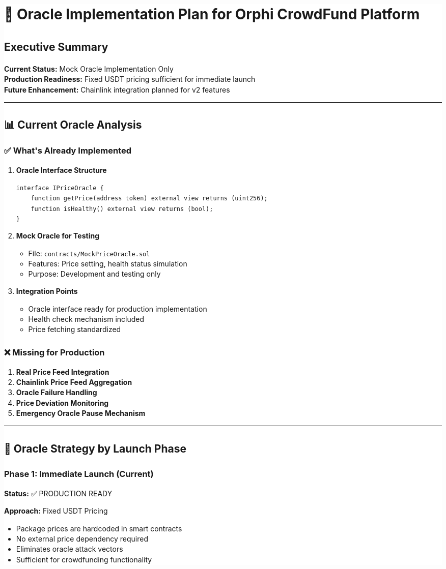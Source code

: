 # 🔮 Oracle Implementation Plan for Orphi CrowdFund Platform

## Executive Summary

**Current Status:** Mock Oracle Implementation Only  
**Production Readiness:** Fixed USDT pricing sufficient for immediate launch  
**Future Enhancement:** Chainlink integration planned for v2 features  

---

## 📊 Current Oracle Analysis

### ✅ What's Already Implemented

1. **Oracle Interface Structure**
   ```solidity
   interface IPriceOracle {
       function getPrice(address token) external view returns (uint256);
       function isHealthy() external view returns (bool);
   }
   ```

2. **Mock Oracle for Testing**
   - File: `contracts/MockPriceOracle.sol`
   - Features: Price setting, health status simulation
   - Purpose: Development and testing only

3. **Integration Points**
   - Oracle interface ready for production implementation
   - Health check mechanism included
   - Price fetching standardized

### ❌ Missing for Production

1. **Real Price Feed Integration**
2. **Chainlink Price Feed Aggregation**
3. **Oracle Failure Handling**
4. **Price Deviation Monitoring**
5. **Emergency Oracle Pause Mechanism**

---

## 🎯 Oracle Strategy by Launch Phase

### **Phase 1: Immediate Launch (Current)**
**Status:** ✅ PRODUCTION READY

**Approach:** Fixed USDT Pricing
- Package prices are hardcoded in smart contracts
- No external price dependency required
- Eliminates oracle attack vectors
- Sufficient for crowdfunding functionality

